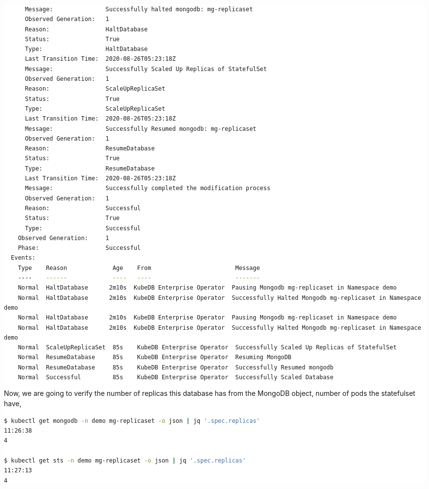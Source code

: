 ```bash
      Message:               Successfully halted mongodb: mg-replicaset
      Observed Generation:   1
      Reason:                HaltDatabase
      Status:                True
      Type:                  HaltDatabase
      Last Transition Time:  2020-08-26T05:23:18Z
      Message:               Successfully Scaled Up Replicas of StatefulSet
      Observed Generation:   1
      Reason:                ScaleUpReplicaSet
      Status:                True
      Type:                  ScaleUpReplicaSet
      Last Transition Time:  2020-08-26T05:23:18Z
      Message:               Successfully Resumed mongodb: mg-replicaset
      Observed Generation:   1
      Reason:                ResumeDatabase
      Status:                True
      Type:                  ResumeDatabase
      Last Transition Time:  2020-08-26T05:23:18Z
      Message:               Successfully completed the modification process
      Observed Generation:   1
      Reason:                Successful
      Status:                True
      Type:                  Successful
    Observed Generation:     1
    Phase:                   Successful
  Events:
    Type    Reason             Age    From                        Message
    ----    ------             ----   ----                        -------
    Normal  HaltDatabase      2m10s  KubeDB Enterprise Operator  Pausing Mongodb mg-replicaset in Namespace demo
    Normal  HaltDatabase      2m10s  KubeDB Enterprise Operator  Successfully Halted Mongodb mg-replicaset in Namespace demo
    Normal  HaltDatabase      2m10s  KubeDB Enterprise Operator  Pausing Mongodb mg-replicaset in Namespace demo
    Normal  HaltDatabase      2m10s  KubeDB Enterprise Operator  Successfully Halted Mongodb mg-replicaset in Namespace demo
    Normal  ScaleUpReplicaSet  85s    KubeDB Enterprise Operator  Successfully Scaled Up Replicas of StatefulSet
    Normal  ResumeDatabase     85s    KubeDB Enterprise Operator  Resuming MongoDB
    Normal  ResumeDatabase     85s    KubeDB Enterprise Operator  Successfully Resumed mongodb
    Normal  Successful         85s    KubeDB Enterprise Operator  Successfully Scaled Database
```

Now, we are going to verify the number of replicas this database has from the MongoDB object, number of pods the statefulset have,

```bash
$ kubectl get mongodb -n demo mg-replicaset -o json | jq '.spec.replicas'                                                                                            11:26:38
4

$ kubectl get sts -n demo mg-replicaset -o json | jq '.spec.replicas'                                                                                                11:27:13
4
```
